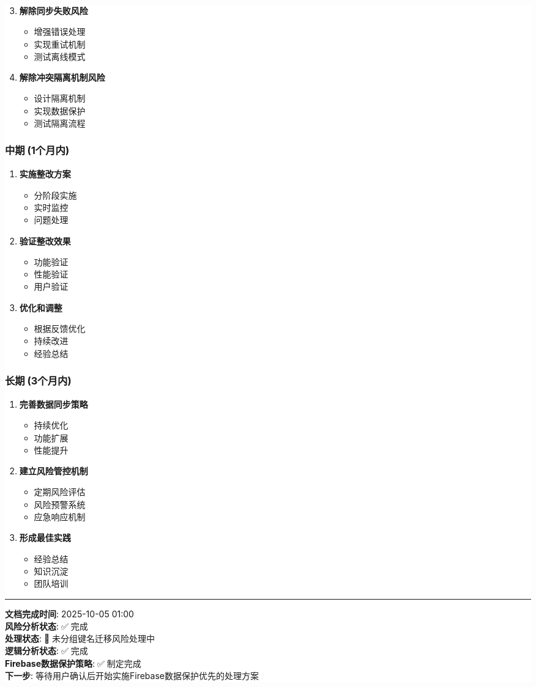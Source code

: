 3. **解除同步失败风险**
   - 增强错误处理
   - 实现重试机制
   - 测试离线模式

4. **解除冲突隔离机制风险**
   - 设计隔离机制
   - 实现数据保护
   - 测试隔离流程

### 中期 (1个月内)
1. **实施整改方案**
   - 分阶段实施
   - 实时监控
   - 问题处理

2. **验证整改效果**
   - 功能验证
   - 性能验证
   - 用户验证

3. **优化和调整**
   - 根据反馈优化
   - 持续改进
   - 经验总结

### 长期 (3个月内)
1. **完善数据同步策略**
   - 持续优化
   - 功能扩展
   - 性能提升

2. **建立风险管控机制**
   - 定期风险评估
   - 风险预警系统
   - 应急响应机制

3. **形成最佳实践**
   - 经验总结
   - 知识沉淀
   - 团队培训

---

**文档完成时间**: 2025-10-05 01:00  
**风险分析状态**: ✅ 完成  
**处理状态**: 🔄 未分组键名迁移风险处理中  
**逻辑分析状态**: ✅ 完成  
**Firebase数据保护策略**: ✅ 制定完成  
**下一步**: 等待用户确认后开始实施Firebase数据保护优先的处理方案
